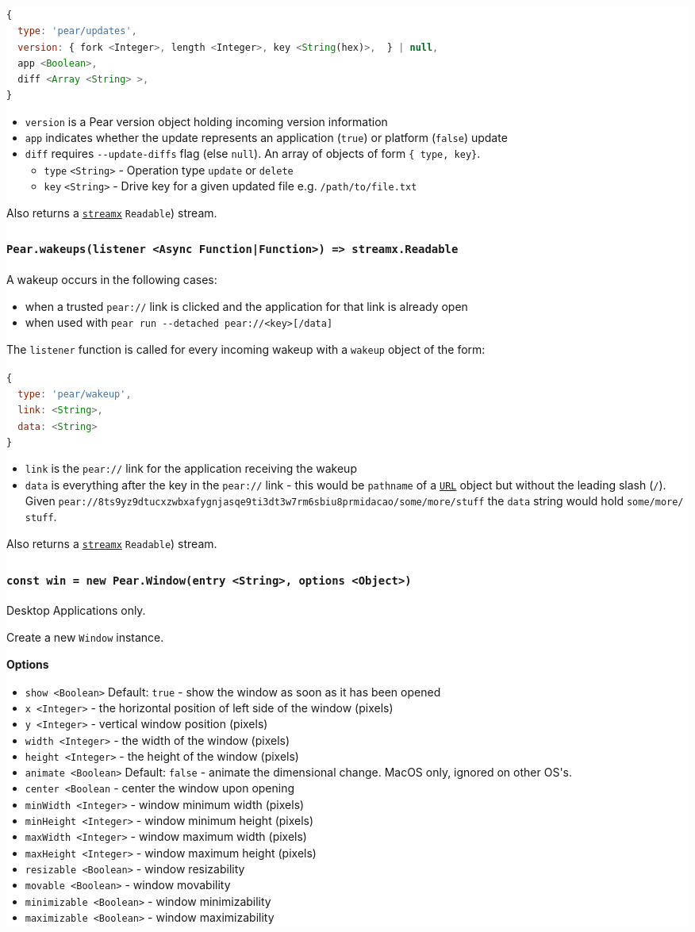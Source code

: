 ```js
{
  type: 'pear/updates',
  version: { fork <Integer>, length <Integer>, key <String(hex)>,  } | null,
  app <Boolean>,
  diff <Array <String> >,
}
```

* `version` is a Pear version object holding incoming version information
* `app` indicates whether the update represents an application (`true`) or platform (`false`) update
* `diff` requires `--update-diffs` flag (else `null`). An array of objects of form `{ type, key}`.
  * `type` `<String>` - Operation type `update` or `delete`
  * `key` `<String>` - Drive key for a given updated file e.g. `/path/to/file.txt`

Also returns a [`streamx`](https://github.com/mafintosh/streamx) `Readable`) stream.

### `Pear.wakeups(listener <Async Function|Function>) => streamx.Readable`

A wakeup occurs in the following cases:

* when a trusted `pear://` link is clicked and the application for that link is already open
* when used with `pear run --detached pear://<key>[/data]`

The `listener` function is called for every incoming wakeup with a `wakeup` object of the form:

```js
{
  type: 'pear/wakeup',
  link: <String>,
  data: <String>
}
```

* `link` is the `pear://` link for the application receiving the wakeup
* `data` is everything after the key in the `pear://` link - this would be `pathname` of a [`URL`](https://developer.mozilla.org/en-US/docs/Web/API/URL/URL) object but without the leading slash (`/`). Given `pear://8ts9yz9dtucxzwbxafygnjasqe9ti3dt3w7rm6sbiu8prmidacao/some/more/stuff` the `data` string would hold `some/more/stuff`.

Also returns a [`streamx`](https://github.com/mafintosh/streamx) `Readable`) stream.

### `const win = new Pear.Window(entry <String>, options <Object>)`

Desktop Applications only.

Create a new `Window` instance.

**Options**

* `show <Boolean>` Default: `true` - show the window as soon as it has been opened
* `x <Integer>` - the horizontal position of left side of the window (pixels)
* `y <Integer>` - vertical window position (pixels)
* `width <Integer>` - the width of the window (pixels)
* `height <Integer>` - the height of the window (pixels)
* `animate <Boolean>` Default: `false` - animate the dimensional change. MacOS only, ignored on other OS's.
* `center <Boolean` - center the window upon opening
* `minWidth <Integer>` - window minimum width (pixels)
* `minHeight <Integer>` - window minimum height (pixels)
* `maxWidth <Integer>` - window maximum width (pixels)
* `maxHeight <Integer>` - window maximum height (pixels)
* `resizable <Boolean>` - window resizability
* `movable <Boolean>` - window movability
* `minimizable <Boolean>` - window minimizability
* `maximizable <Boolean>` - window maximizability